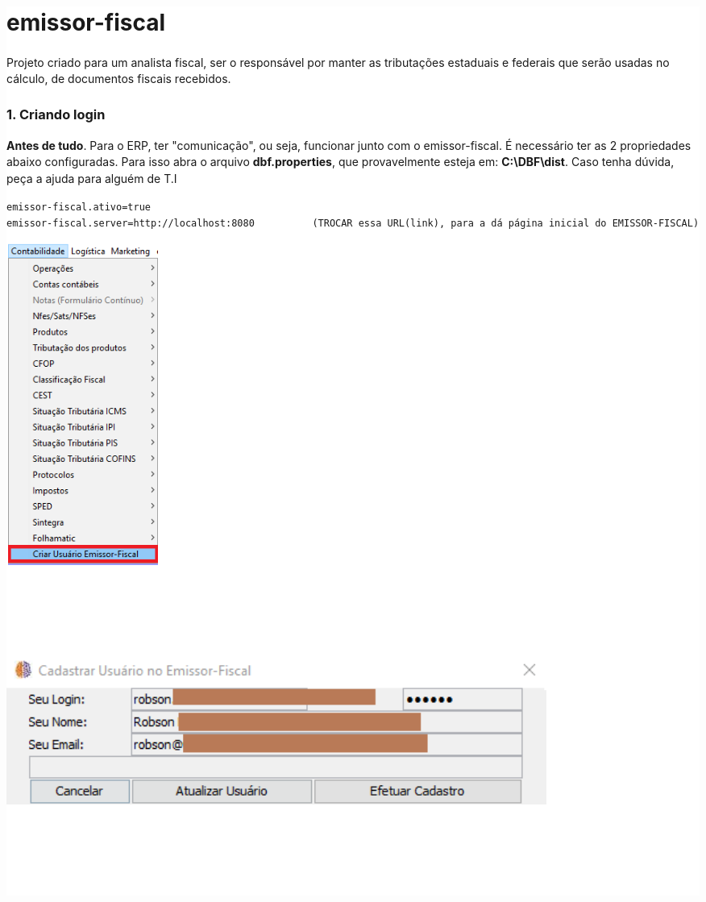 # emissor-fiscal

Projeto criado para um analista fiscal, ser o responsável por manter as tributações estaduais e federais que serão usadas no cálculo, 
de documentos fiscais recebidos. 

### 1. Criando login

 **Antes de tudo**. Para o ERP, ter "comunicação", ou seja, funcionar junto com o emissor-fiscal. É necessário ter as 2 propriedades abaixo configuradas. Para isso abra o arquivo **dbf.properties**, que provavelmente esteja em: **C:\DBF\dist**. Caso tenha dúvida, peça a ajuda para alguém de T.I

```
emissor-fiscal.ativo=true
emissor-fiscal.server=http://localhost:8080          (TROCAR essa URL(link), para a dá página inicial do EMISSOR-FISCAL)  
```

<p align="left">
  <img src="./doc/Telas do Sistema/01 - Caminho (ERP) para criar usuario.png" width="190" height="400" />
  <img src="./doc/Telas do Sistema/01.1 - Tela (ERP) Cadastrar usuario.png" width="670" height="400" />
</p>

